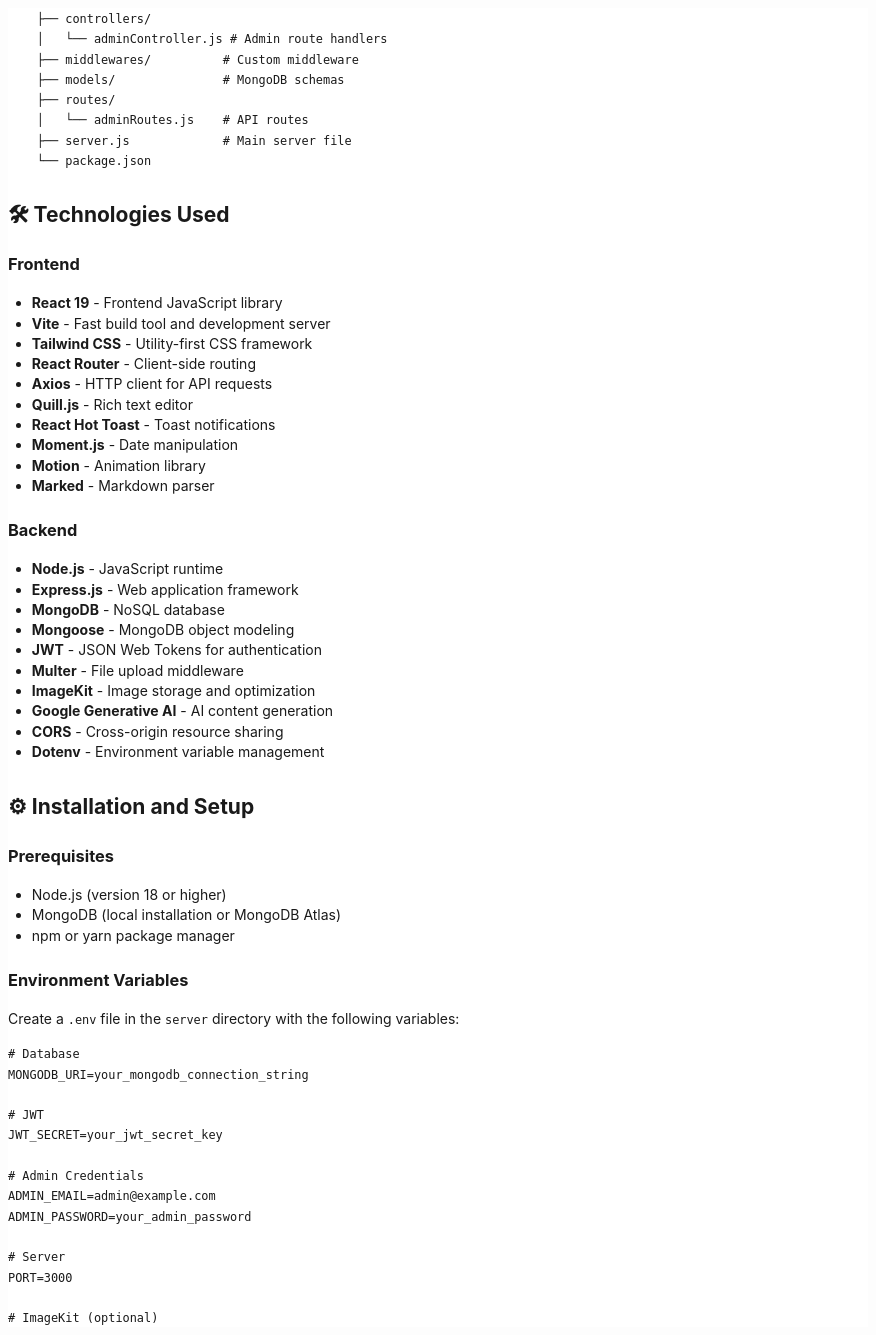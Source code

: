 ```
    ├── controllers/
    │   └── adminController.js # Admin route handlers
    ├── middlewares/          # Custom middleware
    ├── models/               # MongoDB schemas
    ├── routes/
    │   └── adminRoutes.js    # API routes
    ├── server.js             # Main server file
    └── package.json
```

## 🛠️ Technologies Used

### Frontend
- **React 19** - Frontend JavaScript library
- **Vite** - Fast build tool and development server
- **Tailwind CSS** - Utility-first CSS framework
- **React Router** - Client-side routing
- **Axios** - HTTP client for API requests
- **Quill.js** - Rich text editor
- **React Hot Toast** - Toast notifications
- **Moment.js** - Date manipulation
- **Motion** - Animation library
- **Marked** - Markdown parser

### Backend
- **Node.js** - JavaScript runtime
- **Express.js** - Web application framework
- **MongoDB** - NoSQL database
- **Mongoose** - MongoDB object modeling
- **JWT** - JSON Web Tokens for authentication
- **Multer** - File upload middleware
- **ImageKit** - Image storage and optimization
- **Google Generative AI** - AI content generation
- **CORS** - Cross-origin resource sharing
- **Dotenv** - Environment variable management

## ⚙️ Installation and Setup

### Prerequisites
- Node.js (version 18 or higher)
- MongoDB (local installation or MongoDB Atlas)
- npm or yarn package manager

### Environment Variables

Create a `.env` file in the `server` directory with the following variables:

```env
# Database
MONGODB_URI=your_mongodb_connection_string

# JWT
JWT_SECRET=your_jwt_secret_key

# Admin Credentials
ADMIN_EMAIL=admin@example.com
ADMIN_PASSWORD=your_admin_password

# Server
PORT=3000

# ImageKit (optional)
```